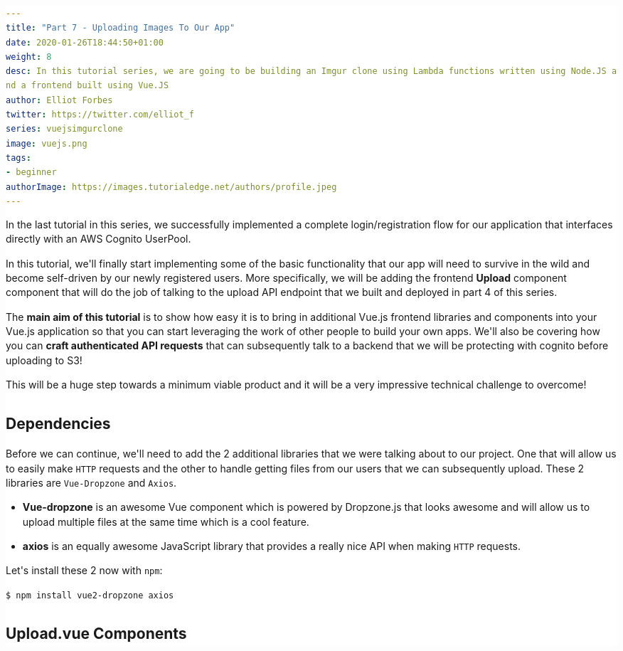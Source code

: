 ```yaml
---
title: "Part 7 - Uploading Images To Our App"
date: 2020-01-26T18:44:50+01:00
weight: 8
desc: In this tutorial series, we are going to be building an Imgur clone using Lambda functions written using Node.JS and a frontend built using Vue.JS
author: Elliot Forbes
twitter: https://twitter.com/elliot_f
series: vuejsimgurclone
image: vuejs.png
tags:
- beginner
authorImage: https://images.tutorialedge.net/authors/profile.jpeg
---
```


In the last tutorial in this series, we successfully implemented a complete login/registration flow for our application that interfaces directly with an AWS Cognito UserPool. 

In this tutorial, we'll finally start implementing some of the basic functionality that our app will need to survive in the wild and become self-driven by our newly registered users. More specifically, we will be adding the frontend **Upload** component component that will do the job of talking to the upload API endpoint that we built and deployed in part 4 of this series. 

The **main aim of this tutorial** is to show how easy it is to bring in additional Vue.js frontend libraries and components into your Vue.js application so that you can start leveraging the work of other people to build your own apps. We'll also be covering how you can **craft authenticated API requests** that can subsequently talk to a backend that we will be protecting with cognito before uploading to S3!

This will be a huge step towards a minimum viable product and it will be a very impressive technical challenge to overcome!

## Dependencies

Before we can continue, we'll need to add the 2 additional libraries that we were talking about to our project. One that will allow us to easily make  `HTTP` requests and the other to handle getting files from our users that we can subsequently upload. These 2 libraries are `Vue-Dropzone` and `Axios`.

* **Vue-dropzone** is an awesome Vue component which is powered by Dropzone.js that looks awesome and will allow us to upload multiple files at the same time which is a cool feature. 

* **axios** is an equally awesome JavaScript library that provides a really nice API when making `HTTP` requests.

Let's install these 2 now with `npm`:

```output
$ npm install vue2-dropzone axios
```

## Upload.vue Components
